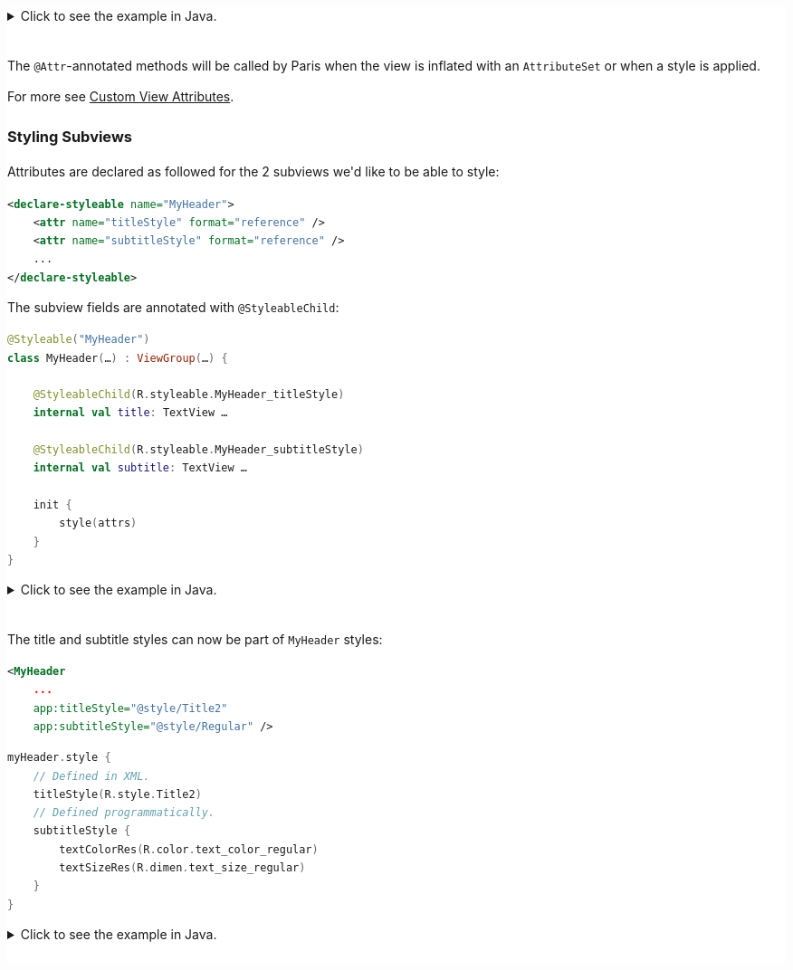 ```kotlin
```
<details><summary>Click to see the example in Java.</summary></details><br/>

The `@Attr`-annotated methods will be called by Paris when the view is inflated with an `AttributeSet` or when a style is applied.

For more see [Custom View Attributes](../../wiki/Custom-View-Attributes).

### Styling Subviews

Attributes are declared as followed for the 2 subviews we'd like to be able to style:
```xml
<declare-styleable name="MyHeader">
    <attr name="titleStyle" format="reference" />
    <attr name="subtitleStyle" format="reference" />
    ...
</declare-styleable>
```

The subview fields are annotated with `@StyleableChild`:
```kotlin
@Styleable("MyHeader")
class MyHeader(…) : ViewGroup(…) {

    @StyleableChild(R.styleable.MyHeader_titleStyle)
    internal val title: TextView …
    
    @StyleableChild(R.styleable.MyHeader_subtitleStyle)
    internal val subtitle: TextView …
    
    init {
        style(attrs)
    }
}
```
<details><summary>Click to see the example in Java.</summary></details><br/>

The title and subtitle styles can now be part of `MyHeader` styles:
```xml
<MyHeader
    ...
    app:titleStyle="@style/Title2"
    app:subtitleStyle="@style/Regular" />
```

```kotlin
myHeader.style {
    // Defined in XML.
    titleStyle(R.style.Title2)
    // Defined programmatically.
    subtitleStyle {
        textColorRes(R.color.text_color_regular)
        textSizeRes(R.dimen.text_size_regular)
    }
}
```
<details><summary>Click to see the example in Java.</summary></details><br/>
